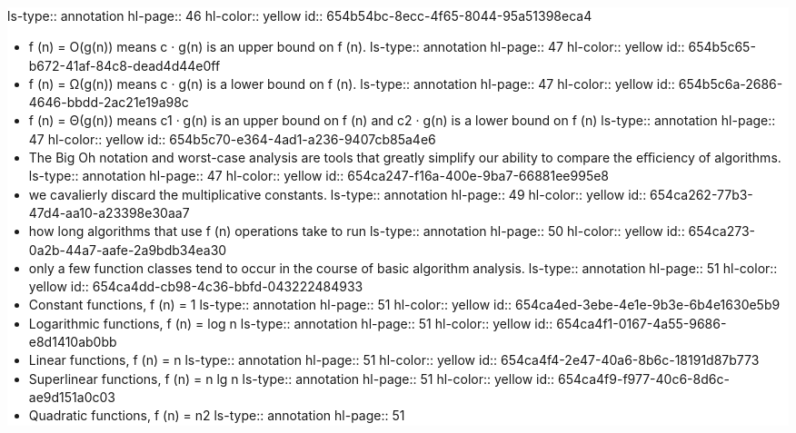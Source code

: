   ls-type:: annotation
  hl-page:: 46
  hl-color:: yellow
  id:: 654b54bc-8ecc-4f65-8044-95a51398eca4
- f (n) = O(g(n)) means c · g(n) is an upper bound on f (n).
  ls-type:: annotation
  hl-page:: 47
  hl-color:: yellow
  id:: 654b5c65-b672-41af-84c8-dead4d44e0ff
- f (n) = Ω(g(n)) means c · g(n) is a lower bound on f (n).
  ls-type:: annotation
  hl-page:: 47
  hl-color:: yellow
  id:: 654b5c6a-2686-4646-bbdd-2ac21e19a98c
- f (n) = Θ(g(n)) means c1 · g(n) is an upper bound on f (n) and c2 · g(n) is a lower bound on f (n)
  ls-type:: annotation
  hl-page:: 47
  hl-color:: yellow
  id:: 654b5c70-e364-4ad1-a236-9407cb85a4e6
- The Big Oh notation and worst-case analysis are tools that greatly simplify our ability to compare the eﬃciency of algorithms.
  ls-type:: annotation
  hl-page:: 47
  hl-color:: yellow
  id:: 654ca247-f16a-400e-9ba7-66881ee995e8
- we cavalierly discard the multiplicative constants.
  ls-type:: annotation
  hl-page:: 49
  hl-color:: yellow
  id:: 654ca262-77b3-47d4-aa10-a23398e30aa7
- how long algorithms that use f (n) operations take to run
  ls-type:: annotation
  hl-page:: 50
  hl-color:: yellow
  id:: 654ca273-0a2b-44a7-aafe-2a9bdb34ea30
- only a few function classes tend to occur in the course of basic algorithm analysis. 
  ls-type:: annotation
  hl-page:: 51
  hl-color:: yellow
  id:: 654ca4dd-cb98-4c36-bbfd-043222484933
- Constant functions, f (n) = 1 
  ls-type:: annotation
  hl-page:: 51
  hl-color:: yellow
  id:: 654ca4ed-3ebe-4e1e-9b3e-6b4e1630e5b9
- Logarithmic functions, f (n) = log n
  ls-type:: annotation
  hl-page:: 51
  hl-color:: yellow
  id:: 654ca4f1-0167-4a55-9686-e8d1410ab0bb
- Linear functions, f (n) = n
  ls-type:: annotation
  hl-page:: 51
  hl-color:: yellow
  id:: 654ca4f4-2e47-40a6-8b6c-18191d87b773
- Superlinear functions, f (n) = n lg n
  ls-type:: annotation
  hl-page:: 51
  hl-color:: yellow
  id:: 654ca4f9-f977-40c6-8d6c-ae9d151a0c03
- Quadratic functions, f (n) = n2
  ls-type:: annotation
  hl-page:: 51